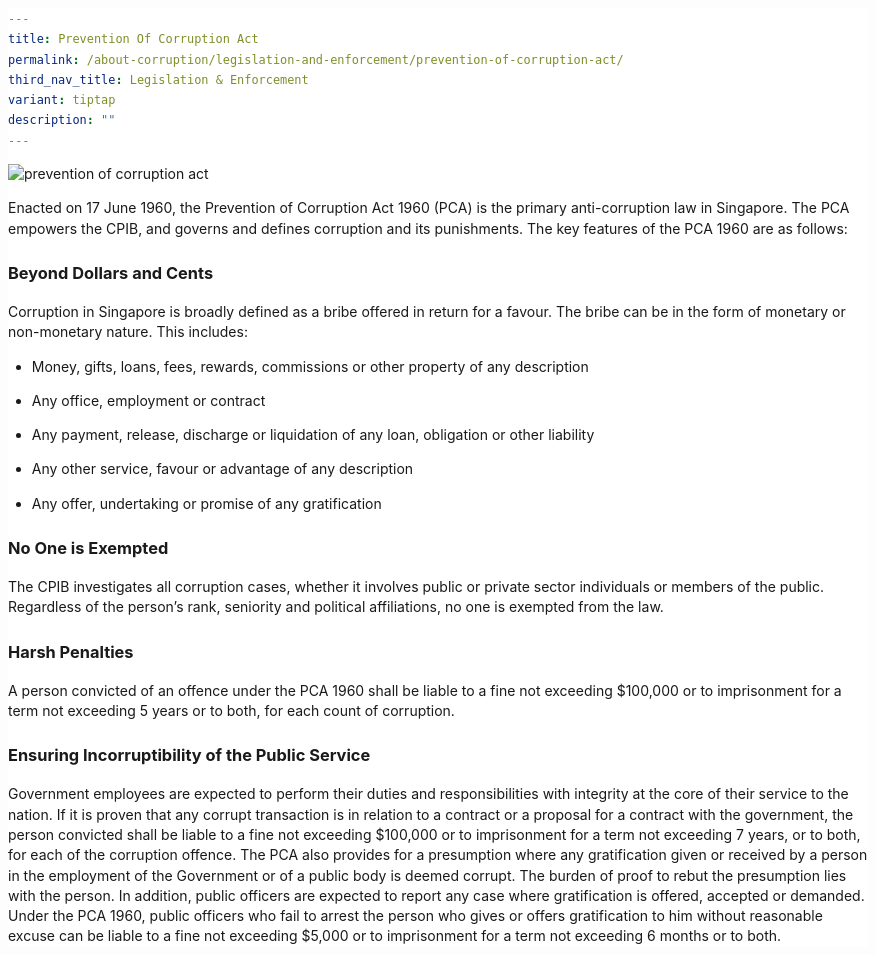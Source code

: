 ```yaml
---
title: Prevention Of Corruption Act
permalink: /about-corruption/legislation-and-enforcement/prevention-of-corruption-act/
third_nav_title: Legislation & Enforcement
variant: tiptap
description: ""
---
```

<div class="isomer-image-wrapper">
<img style="width: 100%" height="auto" width="100%" alt="prevention of corruption act" src="/images/abt-corruption_cpib-statutes.jpg">
</div>
<p>Enacted on 17 June 1960, the Prevention of Corruption Act 1960 (PCA) is
the primary anti-corruption law in Singapore. The PCA empowers the CPIB,
and governs and defines corruption and its punishments. The key features
of the PCA 1960 are as follows:</p>
<h3><strong>Beyond Dollars and Cents</strong></h3>
<p>Corruption in Singapore is broadly defined as a bribe offered in return
for a favour. The bribe can be in the form of monetary or non-monetary
nature. This includes:</p>
<ul data-tight="true" class="tight">
<li>
<p>Money, gifts, loans, fees, rewards, commissions or other property of any
description</p>
</li>
<li>
<p>Any office, employment or contract</p>
</li>
<li>
<p>Any payment, release, discharge or liquidation of any loan, obligation
or other liability</p>
</li>
<li>
<p>Any other service, favour or advantage of any description</p>
</li>
<li>
<p>Any offer, undertaking or promise of any gratification</p>
</li>
</ul>
<h3><strong>No One is Exempted</strong></h3>
<p>The CPIB investigates all corruption cases, whether it involves public
or private sector individuals or members of the public. Regardless of the
person’s rank, seniority and political affiliations, no one is exempted
from the law.</p>
<h3><strong>Harsh Penalties</strong></h3>
<p>A person convicted of an offence under the PCA 1960 shall be liable to
a fine not exceeding $100,000 or to imprisonment for a term not exceeding
5 years or to both, for each count of corruption.</p>
<h3><strong>Ensuring Incorruptibility of the Public Service</strong></h3>
<p>Government employees are expected to perform their duties and responsibilities
with integrity at the core of their service to the nation. If it is proven
that any corrupt transaction is in relation to a contract or a proposal
for a contract with the government, the person convicted shall be liable
to a fine not exceeding $100,000 or to imprisonment for a term not exceeding
7 years, or to both, for each of the corruption offence. The PCA also provides
for a presumption where any gratification given or received by a person
in the employment of the Government or of a public body is deemed corrupt.
The burden of proof to rebut the presumption lies with the person. In addition,
public officers are expected to report any case where gratification is
offered, accepted or demanded. Under the PCA 1960, public officers who
fail to arrest the person who gives or offers gratification to him without
reasonable excuse can be liable to a fine not exceeding $5,000 or to imprisonment
for a term not exceeding 6 months or to both.</p>